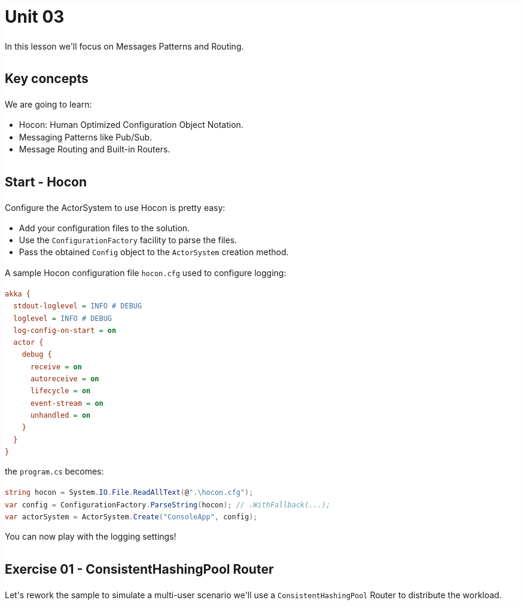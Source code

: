 # Unit 03

In this lesson we'll focus on Messages Patterns and Routing.

## Key concepts

We are going to learn:

- Hocon: Human Optimized Configuration Object Notation.
- Messaging Patterns like Pub/Sub.
- Message Routing and Built-in Routers.

## Start - Hocon

Configure the ActorSystem to use Hocon is pretty easy:

- Add your configuration files to the solution.
- Use the `ConfigurationFactory` facility to parse the files.
- Pass the obtained `Config` object to the `ActorSystem` creation method.

A sample Hocon configuration file `hocon.cfg` used to configure logging:

```ini
akka {
  stdout-loglevel = INFO # DEBUG
  loglevel = INFO # DEBUG
  log-config-on-start = on
  actor {
    debug {
      receive = on
      autoreceive = on
      lifecycle = on
      event-stream = on
      unhandled = on
    }
  }
}
```

the `program.cs` becomes:

```csharp
string hocon = System.IO.File.ReadAllText(@".\hocon.cfg");
var config = ConfigurationFactory.ParseString(hocon); // .WithFallback(...);
var actorSystem = ActorSystem.Create("ConsoleApp", config);
```

You can now play with the logging settings!

## Exercise 01 - ConsistentHashingPool Router

Let's rework the sample to simulate a multi-user scenario we'll use a `ConsistentHashingPool` Router to distribute the workload.
